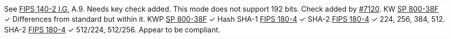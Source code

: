   <td>See <a href="https://csrc.nist.gov/CSRC/media/Projects/Cryptographic-Module-Validation-Program/documents/fips140-2/FIPS1402IG.pdf">FIPS 140-2 I.G.</a> A.9.  Needs key check added.  This mode does not support 192 bits.  Check added by <a href="https://github.com/openssl/openssl/pull/7120">#7120</a>.
   </td>
  </tr>
  <tr>
   <td>
   </td>
   <td>KW
   </td>
   <td><a href="https://csrc.nist.gov/publications/detail/sp/800-38f/final">SP 800-38F</a>
   </td>
   <td>✓
   </td>
   <td rowspan="2" >Differences from standard but within it.
   </td>
  </tr>
  <tr>
   <td>
   </td>
   <td>KWP
   </td>
   <td><a href="https://csrc.nist.gov/publications/detail/sp/800-38f/final">SP 800-38F</a>
   </td>
   <td>✓
   </td>
  </tr>
  <tr>
   <td>Hash
   </td>
   <td>SHA-1
   </td>
   <td><a href="http://nvlpubs.nist.gov/nistpubs/FIPS/NIST.FIPS.180-4.pdf">FIPS 180-4</a>
   </td>
   <td>✓
   </td>
   <td>
   </td>
  </tr>
  <tr>
   <td>
   </td>
   <td>SHA-2
   </td>
   <td><a href="http://nvlpubs.nist.gov/nistpubs/FIPS/NIST.FIPS.180-4.pdf">FIPS 180-4</a>
   </td>
   <td>✓
   </td>
   <td>224, 256, 384, 512.
   </td>
  </tr>
  <tr>
   <td>
   </td>
   <td>SHA-2
   </td>
   <td><a href="http://nvlpubs.nist.gov/nistpubs/FIPS/NIST.FIPS.180-4.pdf">FIPS 180-4</a>
   </td>
   <td>✓
   </td>
   <td>512/224, 512/256.  Appear to be compliant.
   </td>
  </tr>
